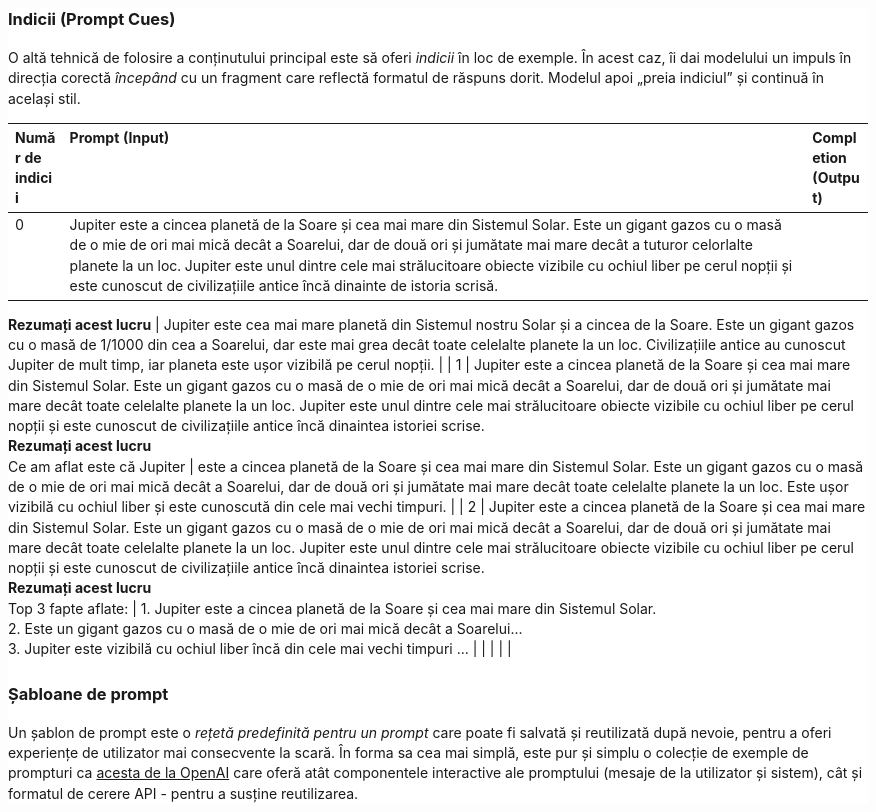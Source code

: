 ### Indicii (Prompt Cues)

O altă tehnică de folosire a conținutului principal este să oferi _indicii_ în loc de exemple. În acest caz, îi dai modelului un impuls în direcția corectă _începând_ cu un fragment care reflectă formatul de răspuns dorit. Modelul apoi „preia indiciul” și continuă în același stil.

| Număr de indicii | Prompt (Input)                                                                                                                                                                                                                                                                                                                                                                                                                                               | Completion (Output)                                                                                                                                                                                                                                                                                       |
| :--------------- | :----------------------------------------------------------------------------------------------------------------------------------------------------------------------------------------------------------------------------------------------------------------------------------------------------------------------------------------------------------------------------------------------------------------------------------------------------------- | :-------------------------------------------------------------------------------------------------------------------------------------------------------------------------------------------------------------------------------------------------------------------------------------------------------- |
| 0                | Jupiter este a cincea planetă de la Soare și cea mai mare din Sistemul Solar. Este un gigant gazos cu o masă de o mie de ori mai mică decât a Soarelui, dar de două ori și jumătate mai mare decât a tuturor celorlalte planete la un loc. Jupiter este unul dintre cele mai strălucitoare obiecte vizibile cu ochiul liber pe cerul nopții și este cunoscut de civilizațiile antice încă dinainte de istoria scrisă.

**Rezumați acest lucru**                                       | Jupiter este cea mai mare planetă din Sistemul nostru Solar și a cincea de la Soare. Este un gigant gazos cu o masă de 1/1000 din cea a Soarelui, dar este mai grea decât toate celelalte planete la un loc. Civilizațiile antice au cunoscut Jupiter de mult timp, iar planeta este ușor vizibilă pe cerul nopții. |
| 1              | Jupiter este a cincea planetă de la Soare și cea mai mare din Sistemul Solar. Este un gigant gazos cu o masă de o mie de ori mai mică decât a Soarelui, dar de două ori și jumătate mai mare decât toate celelalte planete la un loc. Jupiter este unul dintre cele mai strălucitoare obiecte vizibile cu ochiul liber pe cerul nopții și este cunoscut de civilizațiile antice încă dinaintea istoriei scrise. <br/>**Rezumați acest lucru** <br/> Ce am aflat este că Jupiter | este a cincea planetă de la Soare și cea mai mare din Sistemul Solar. Este un gigant gazos cu o masă de o mie de ori mai mică decât a Soarelui, dar de două ori și jumătate mai mare decât toate celelalte planete la un loc. Este ușor vizibilă cu ochiul liber și este cunoscută din cele mai vechi timpuri.                        |
| 2              | Jupiter este a cincea planetă de la Soare și cea mai mare din Sistemul Solar. Este un gigant gazos cu o masă de o mie de ori mai mică decât a Soarelui, dar de două ori și jumătate mai mare decât toate celelalte planete la un loc. Jupiter este unul dintre cele mai strălucitoare obiecte vizibile cu ochiul liber pe cerul nopții și este cunoscut de civilizațiile antice încă dinaintea istoriei scrise. <br/>**Rezumați acest lucru** <br/> Top 3 fapte aflate:         | 1. Jupiter este a cincea planetă de la Soare și cea mai mare din Sistemul Solar. <br/> 2. Este un gigant gazos cu o masă de o mie de ori mai mică decât a Soarelui...<br/> 3. Jupiter este vizibilă cu ochiul liber încă din cele mai vechi timpuri ...                                                                       |
|                |                                                                                                                                                                                                                                                                                                                                                                                                                                                              |                                                                                                                                                                                                                                                                                                           |

### Șabloane de prompt

Un șablon de prompt este o _rețetă predefinită pentru un prompt_ care poate fi salvată și reutilizată după nevoie, pentru a oferi experiențe de utilizator mai consecvente la scară. În forma sa cea mai simplă, este pur și simplu o colecție de exemple de prompturi ca [acesta de la OpenAI](https://platform.openai.com/examples?WT.mc_id=academic-105485-koreyst) care oferă atât componentele interactive ale promptului (mesaje de la utilizator și sistem), cât și formatul de cerere API - pentru a susține reutilizarea.
